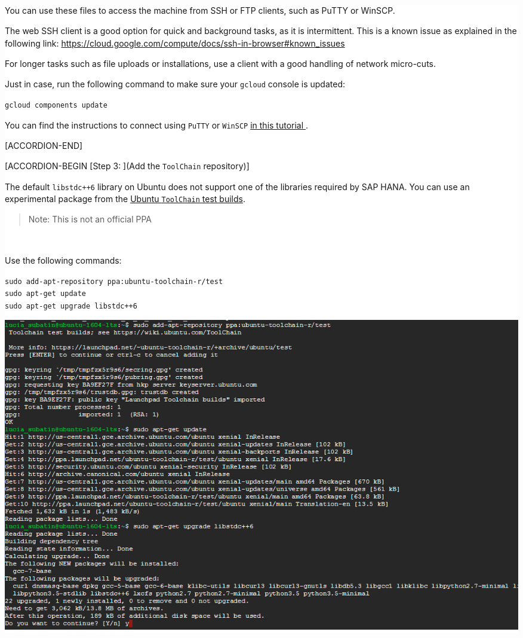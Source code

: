 You can use these files to access the machine from SSH or FTP clients, such as PuTTY or WinSCP.

The web SSH client is a good option for quick and background tasks, as it is intermittent. This is a known issue as explained  in the following link: https://cloud.google.com/compute/docs/ssh-in-browser#known_issues

For longer tasks such as file uploads or installations, use a client with a good handling of network micro-cuts.

Just in case, run the following command to make sure your `gcloud` console is updated:

```
gcloud components update

```

You can find the instructions to connect using `PuTTY` or `WinSCP` <a href="https://www.sap.com/developer/tutorials/hxe-gcp-setup-putty-winscp-windows.html" target="new"> in this tutorial </a>.

[ACCORDION-END]


[ACCORDION-BEGIN [Step 3: ](Add the `ToolChain` repository)]

The default `libstdc++6` library on Ubuntu does not support one of the libraries required by SAP HANA. You can use an experimental package from the [Ubuntu `ToolChain` test builds](https://wiki.ubuntu.com/ToolChain).

> Note: This is not an official PPA

</br>

Use the following commands:

```
sudo add-apt-repository ppa:ubuntu-toolchain-r/test
sudo apt-get update
sudo apt-get upgrade libstdc++6
```

![Install toolchain](ppa.png)
